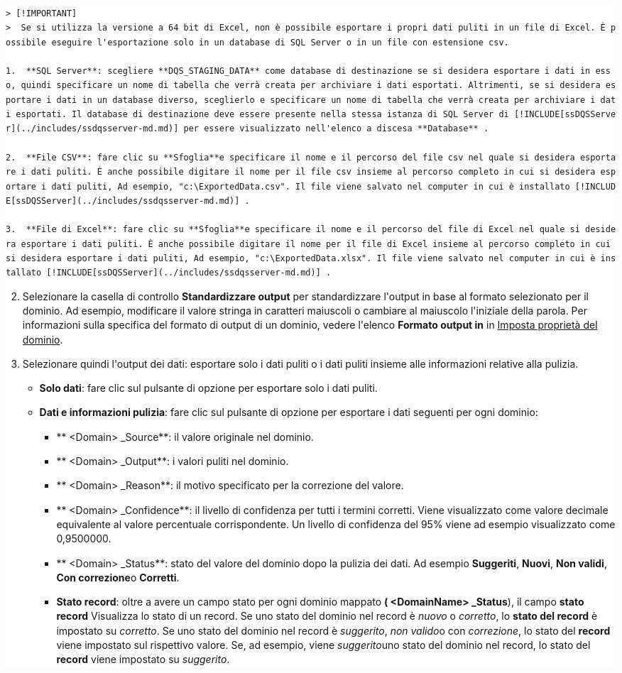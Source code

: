     > [!IMPORTANT]  
    >  Se si utilizza la versione a 64 bit di Excel, non è possibile esportare i propri dati puliti in un file di Excel. È possibile eseguire l'esportazione solo in un database di SQL Server o in un file con estensione csv.  
  
    1.  **SQL Server**: scegliere **DQS_STAGING_DATA** come database di destinazione se si desidera esportare i dati in esso, quindi specificare un nome di tabella che verrà creata per archiviare i dati esportati. Altrimenti, se si desidera esportare i dati in un database diverso, sceglierlo e specificare un nome di tabella che verrà creata per archiviare i dati esportati. Il database di destinazione deve essere presente nella stessa istanza di SQL Server di [!INCLUDE[ssDQSServer](../includes/ssdqsserver-md.md)] per essere visualizzato nell'elenco a discesa **Database** .  
  
    2.  **File CSV**: fare clic su **Sfoglia**e specificare il nome e il percorso del file csv nel quale si desidera esportare i dati puliti. È anche possibile digitare il nome per il file csv insieme al percorso completo in cui si desidera esportare i dati puliti, Ad esempio, "c:\ExportedData.csv". Il file viene salvato nel computer in cui è installato [!INCLUDE[ssDQSServer](../includes/ssdqsserver-md.md)] .  
  
    3.  **File di Excel**: fare clic su **Sfoglia**e specificare il nome e il percorso del file di Excel nel quale si desidera esportare i dati puliti. È anche possibile digitare il nome per il file di Excel insieme al percorso completo in cui si desidera esportare i dati puliti, Ad esempio, "c:\ExportedData.xlsx". Il file viene salvato nel computer in cui è installato [!INCLUDE[ssDQSServer](../includes/ssdqsserver-md.md)] .  
  
2.  Selezionare la casella di controllo **Standardizzare output** per standardizzare l'output in base al formato selezionato per il dominio. Ad esempio, modificare il valore stringa in caratteri maiuscoli o cambiare al maiuscolo l'iniziale della parola. Per informazioni sulla specifica del formato di output di un dominio, vedere l'elenco **Formato output in** in [Imposta proprietà del dominio](../data-quality-services/set-domain-properties.md).  
  
3.  Selezionare quindi l'output dei dati: esportare solo i dati puliti o i dati puliti insieme alle informazioni relative alla pulizia.  
  
    -   **Solo dati**: fare clic sul pulsante di opzione per esportare solo i dati puliti.  
  
    -   **Dati e informazioni pulizia**: fare clic sul pulsante di opzione per esportare i dati seguenti per ogni dominio:  
  
        -   ** \<Domain> _Source**: il valore originale nel dominio.  
  
        -   ** \<Domain> _Output**: i valori puliti nel dominio.  
  
        -   ** \<Domain> _Reason**: il motivo specificato per la correzione del valore.  
  
        -   ** \<Domain> _Confidence**: il livello di confidenza per tutti i termini corretti. Viene visualizzato come valore decimale equivalente al valore percentuale corrispondente. Un livello di confidenza del 95% viene ad esempio visualizzato come 0,9500000.  
  
        -   ** \<Domain> _Status**: stato del valore del dominio dopo la pulizia dei dati. Ad esempio **Suggeriti**, **Nuovi**, **Non validi**, **Con correzione**o **Corretti**.  
  
        -   **Stato record**: oltre a avere un campo stato per ogni dominio mappato **( \<DomainName> _Status**), il campo **stato record** Visualizza lo stato di un record. Se uno stato del dominio nel record è *nuovo* o *corretto*, lo **stato del record** è impostato su *corretto*. Se uno stato del dominio nel record è *suggerito*, *non valido*o con *correzione*, lo stato del **record** viene impostato sul rispettivo valore. Se, ad esempio, viene *suggerito*uno stato del dominio nel record, lo stato del **record** viene impostato su *suggerito*.  
  